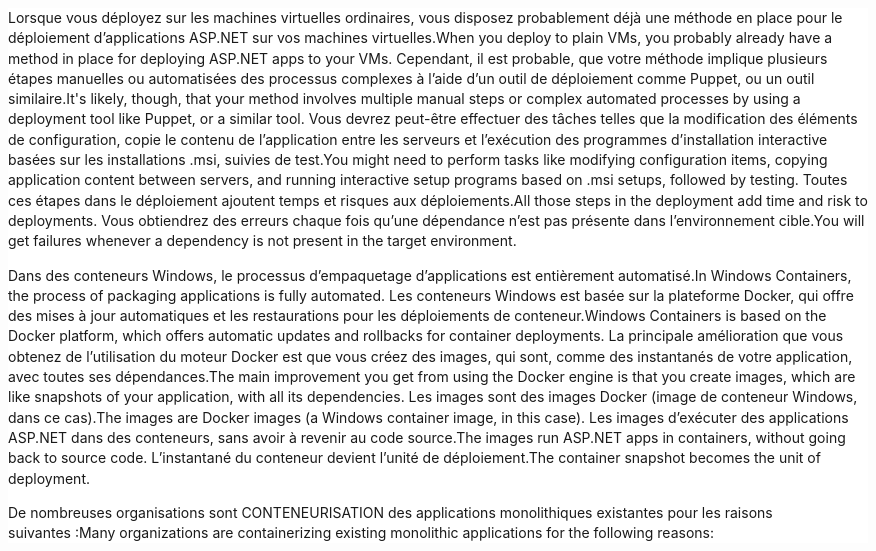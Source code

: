 <span data-ttu-id="c491a-121">Lorsque vous déployez sur les machines virtuelles ordinaires, vous disposez probablement déjà une méthode en place pour le déploiement d’applications ASP.NET sur vos machines virtuelles.</span><span class="sxs-lookup"><span data-stu-id="c491a-121">When you deploy to plain VMs, you probably already have a method in place for deploying ASP.NET apps to your VMs.</span></span> <span data-ttu-id="c491a-122">Cependant, il est probable, que votre méthode implique plusieurs étapes manuelles ou automatisées des processus complexes à l’aide d’un outil de déploiement comme Puppet, ou un outil similaire.</span><span class="sxs-lookup"><span data-stu-id="c491a-122">It's likely, though, that your method involves multiple manual steps or complex automated processes by using a deployment tool like Puppet, or a similar tool.</span></span> <span data-ttu-id="c491a-123">Vous devrez peut-être effectuer des tâches telles que la modification des éléments de configuration, copie le contenu de l’application entre les serveurs et l’exécution des programmes d’installation interactive basées sur les installations .msi, suivies de test.</span><span class="sxs-lookup"><span data-stu-id="c491a-123">You might need to perform tasks like modifying configuration items, copying application content between servers, and running interactive setup programs based on .msi setups, followed by testing.</span></span> <span data-ttu-id="c491a-124">Toutes ces étapes dans le déploiement ajoutent temps et risques aux déploiements.</span><span class="sxs-lookup"><span data-stu-id="c491a-124">All those steps in the deployment add time and risk to deployments.</span></span> <span data-ttu-id="c491a-125">Vous obtiendrez des erreurs chaque fois qu’une dépendance n’est pas présente dans l’environnement cible.</span><span class="sxs-lookup"><span data-stu-id="c491a-125">You will get failures whenever a dependency is not present in the target environment.</span></span>

<span data-ttu-id="c491a-126">Dans des conteneurs Windows, le processus d’empaquetage d’applications est entièrement automatisé.</span><span class="sxs-lookup"><span data-stu-id="c491a-126">In Windows Containers, the process of packaging applications is fully automated.</span></span> <span data-ttu-id="c491a-127">Les conteneurs Windows est basée sur la plateforme Docker, qui offre des mises à jour automatiques et les restaurations pour les déploiements de conteneur.</span><span class="sxs-lookup"><span data-stu-id="c491a-127">Windows Containers is based on the Docker platform, which offers automatic updates and rollbacks for container deployments.</span></span> <span data-ttu-id="c491a-128">La principale amélioration que vous obtenez de l’utilisation du moteur Docker est que vous créez des images, qui sont, comme des instantanés de votre application, avec toutes ses dépendances.</span><span class="sxs-lookup"><span data-stu-id="c491a-128">The main improvement you get from using the Docker engine is that you create images, which are like snapshots of your application, with all its dependencies.</span></span> <span data-ttu-id="c491a-129">Les images sont des images Docker (image de conteneur Windows, dans ce cas).</span><span class="sxs-lookup"><span data-stu-id="c491a-129">The images are Docker images (a Windows container image, in this case).</span></span> <span data-ttu-id="c491a-130">Les images d’exécuter des applications ASP.NET dans des conteneurs, sans avoir à revenir au code source.</span><span class="sxs-lookup"><span data-stu-id="c491a-130">The images run ASP.NET apps in containers, without going back to source code.</span></span> <span data-ttu-id="c491a-131">L’instantané du conteneur devient l’unité de déploiement.</span><span class="sxs-lookup"><span data-stu-id="c491a-131">The container snapshot becomes the unit of deployment.</span></span>

<span data-ttu-id="c491a-132">De nombreuses organisations sont CONTENEURISATION des applications monolithiques existantes pour les raisons suivantes :</span><span class="sxs-lookup"><span data-stu-id="c491a-132">Many organizations are containerizing existing monolithic applications for the following reasons:</span></span>
